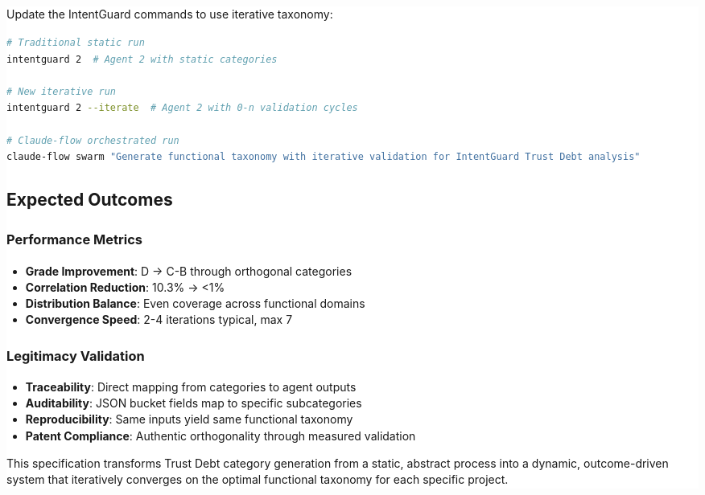 Update the IntentGuard commands to use iterative taxonomy:

```bash
# Traditional static run
intentguard 2  # Agent 2 with static categories

# New iterative run  
intentguard 2 --iterate  # Agent 2 with 0-n validation cycles

# Claude-flow orchestrated run
claude-flow swarm "Generate functional taxonomy with iterative validation for IntentGuard Trust Debt analysis"
```

## Expected Outcomes

### Performance Metrics
- **Grade Improvement**: D → C-B through orthogonal categories
- **Correlation Reduction**: 10.3% → <1% 
- **Distribution Balance**: Even coverage across functional domains
- **Convergence Speed**: 2-4 iterations typical, max 7

### Legitimacy Validation
- **Traceability**: Direct mapping from categories to agent outputs
- **Auditability**: JSON bucket fields map to specific subcategories  
- **Reproducibility**: Same inputs yield same functional taxonomy
- **Patent Compliance**: Authentic orthogonality through measured validation

This specification transforms Trust Debt category generation from a static, abstract process into a dynamic, outcome-driven system that iteratively converges on the optimal functional taxonomy for each specific project.